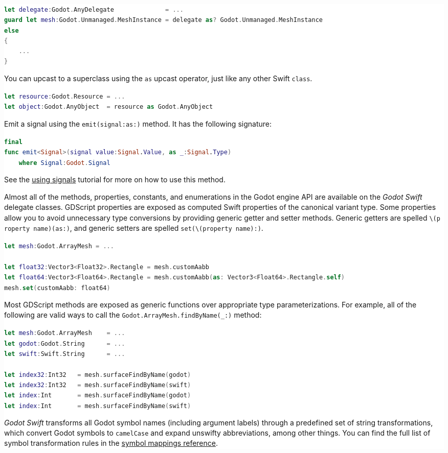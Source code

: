 ```swift 
let delegate:Godot.AnyDelegate              = ... 
guard let mesh:Godot.Unmanaged.MeshInstance = delegate as? Godot.Unmanaged.MeshInstance 
else 
{
    ...
}
```

You can upcast to a superclass using the `as` upcast operator, just like any other Swift `class`. 

```swift 
let resource:Godot.Resource = ... 
let object:Godot.AnyObject  = resource as Godot.AnyObject
```

Emit a signal using the `emit(signal:as:)` method. It has the following signature: 

```swift 
final 
func emit<Signal>(signal value:Signal.Value, as _:Signal.Type)
    where Signal:Godot.Signal 
```

See the [using signals](README.md#using-signals) tutorial for more on how to use this method.

Almost all of the methods, properties, constants, and enumerations in the Godot engine API are available on the *Godot Swift* delegate classes. GDScript properties are exposed as computed Swift properties of the canonical variant type. Some properties allow you to avoid unnecessary type conversions by providing generic getter and setter methods. Generic getters are spelled `\(property name)(as:)`, and generic setters are spelled `set(\(property name):)`.

```swift 
let mesh:Godot.ArrayMesh = ... 

let float32:Vector3<Float32>.Rectangle = mesh.customAabb 
let float64:Vector3<Float64>.Rectangle = mesh.customAabb(as: Vector3<Float64>.Rectangle.self)
mesh.set(customAabb: float64)
```

Most GDScript methods are exposed as generic functions over appropriate type parameterizations. For example, all of the following are valid ways to call the `Godot.ArrayMesh.findByName(_:)` method:

```swift 
let mesh:Godot.ArrayMesh    = ... 
let godot:Godot.String      = ...
let swift:Swift.String      = ...

let index32:Int32   = mesh.surfaceFindByName(godot)
let index32:Int32   = mesh.surfaceFindByName(swift)
let index:Int       = mesh.surfaceFindByName(godot)
let index:Int       = mesh.surfaceFindByName(swift)
```

*Godot Swift* transforms all Godot symbol names (including argument labels) through a predefined set of string transformations, which convert Godot symbols to `camelCase` and expand unswifty abbreviations, among other things. You can find the full list of symbol transformation rules in the [symbol mappings reference](symbol-reference.md).

